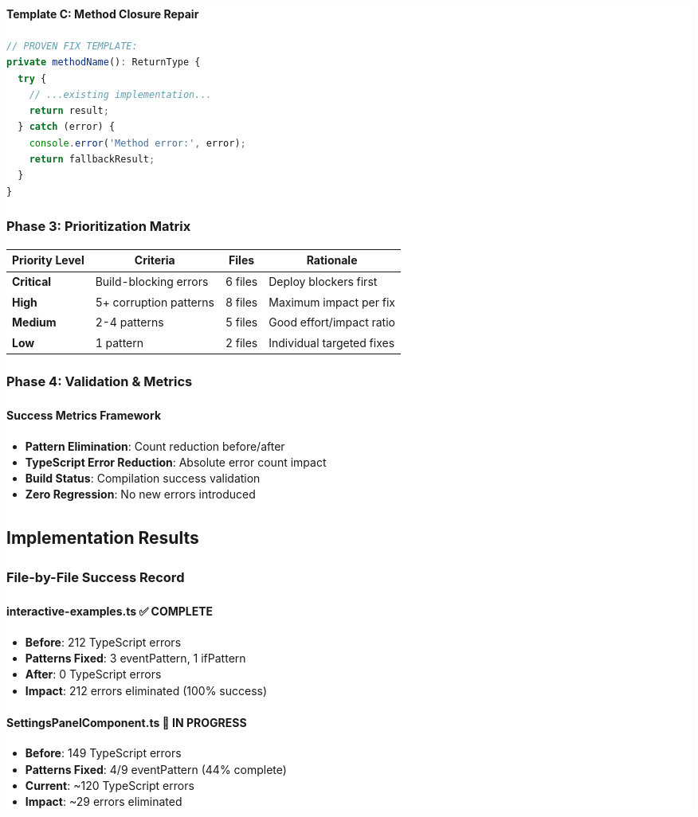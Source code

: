 #### Template C: Method Closure Repair

```typescript
// PROVEN FIX TEMPLATE:
private methodName(): ReturnType {
  try {
    // ...existing implementation...
    return result;
  } catch (error) {
    console.error('Method error:', error);
    return fallbackResult;
  }
}
```

### Phase 3: Prioritization Matrix

| Priority Level | Criteria               | Files   | Rationale                 |
| -------------- | ---------------------- | ------- | ------------------------- |
| **Critical**   | Build-blocking errors  | 6 files | Deploy blockers first     |
| **High**       | 5+ corruption patterns | 8 files | Maximum impact per fix    |
| **Medium**     | 2-4 patterns           | 5 files | Good effort/impact ratio  |
| **Low**        | 1 pattern              | 2 files | Individual targeted fixes |

### Phase 4: Validation & Metrics

#### Success Metrics Framework

- **Pattern Elimination**: Count reduction before/after
- **TypeScript Error Reduction**: Absolute error count impact
- **Build Status**: Compilation success validation
- **Zero Regression**: No new errors introduced

## Implementation Results

### File-by-File Success Record

#### interactive-examples.ts ✅ COMPLETE

- **Before**: 212 TypeScript errors
- **Patterns Fixed**: 3 eventPattern, 1 ifPattern
- **After**: 0 TypeScript errors
- **Impact**: 212 errors eliminated (100% success)

#### SettingsPanelComponent.ts 🔄 IN PROGRESS

- **Before**: 149 TypeScript errors
- **Patterns Fixed**: 4/9 eventPattern (44% complete)
- **Current**: ~120 TypeScript errors
- **Impact**: ~29 errors eliminated
